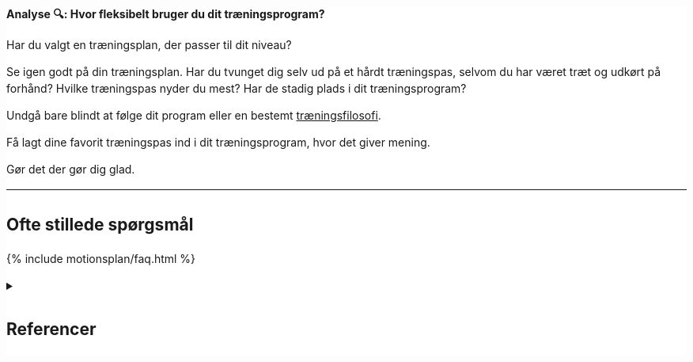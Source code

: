 #### Analyse 🔍: Hvor fleksibelt bruger du dit træningsprogram?

Har du valgt en træningsplan, der passer til dit niveau?

Se igen godt på din træningsplan. Har du tvunget dig selv ud på et hårdt træningspas, selvom du har været træt og udkørt på forhånd? Hvilke træningspas nyder du mest? Har de stadig plads i dit træningsprogram?

Undgå bare blindt at følge dit program eller en bestemt [træningsfilosofi](/traeningsfilosofier-loeb/).

Få lagt dine favorit træningspas ind i dit træningsprogram, hvor det giver mening.

Gør det der gør dig glad.

***

## Ofte stillede spørgsmål

{% include motionsplan/faq.html %}

<details markdown="1" class="references"><summary><h2 id="references">Referencer</h2></summary></details>